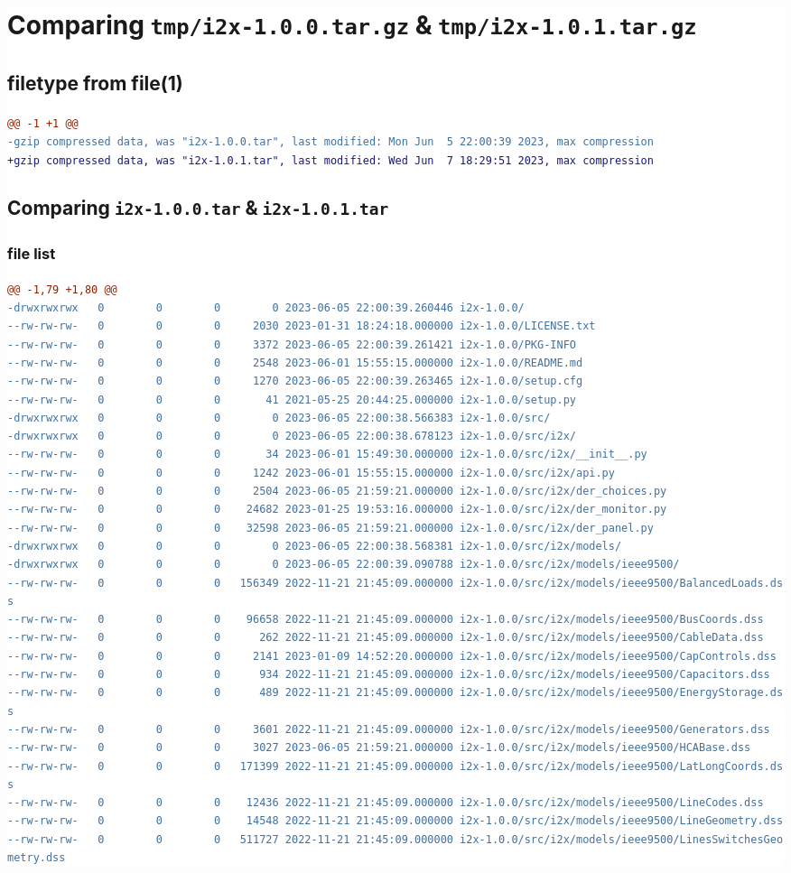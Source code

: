 # Comparing `tmp/i2x-1.0.0.tar.gz` & `tmp/i2x-1.0.1.tar.gz`

## filetype from file(1)

```diff
@@ -1 +1 @@
-gzip compressed data, was "i2x-1.0.0.tar", last modified: Mon Jun  5 22:00:39 2023, max compression
+gzip compressed data, was "i2x-1.0.1.tar", last modified: Wed Jun  7 18:29:51 2023, max compression
```

## Comparing `i2x-1.0.0.tar` & `i2x-1.0.1.tar`

### file list

```diff
@@ -1,79 +1,80 @@
-drwxrwxrwx   0        0        0        0 2023-06-05 22:00:39.260446 i2x-1.0.0/
--rw-rw-rw-   0        0        0     2030 2023-01-31 18:24:18.000000 i2x-1.0.0/LICENSE.txt
--rw-rw-rw-   0        0        0     3372 2023-06-05 22:00:39.261421 i2x-1.0.0/PKG-INFO
--rw-rw-rw-   0        0        0     2548 2023-06-01 15:55:15.000000 i2x-1.0.0/README.md
--rw-rw-rw-   0        0        0     1270 2023-06-05 22:00:39.263465 i2x-1.0.0/setup.cfg
--rw-rw-rw-   0        0        0       41 2021-05-25 20:44:25.000000 i2x-1.0.0/setup.py
-drwxrwxrwx   0        0        0        0 2023-06-05 22:00:38.566383 i2x-1.0.0/src/
-drwxrwxrwx   0        0        0        0 2023-06-05 22:00:38.678123 i2x-1.0.0/src/i2x/
--rw-rw-rw-   0        0        0       34 2023-06-01 15:49:30.000000 i2x-1.0.0/src/i2x/__init__.py
--rw-rw-rw-   0        0        0     1242 2023-06-01 15:55:15.000000 i2x-1.0.0/src/i2x/api.py
--rw-rw-rw-   0        0        0     2504 2023-06-05 21:59:21.000000 i2x-1.0.0/src/i2x/der_choices.py
--rw-rw-rw-   0        0        0    24682 2023-01-25 19:53:16.000000 i2x-1.0.0/src/i2x/der_monitor.py
--rw-rw-rw-   0        0        0    32598 2023-06-05 21:59:21.000000 i2x-1.0.0/src/i2x/der_panel.py
-drwxrwxrwx   0        0        0        0 2023-06-05 22:00:38.568381 i2x-1.0.0/src/i2x/models/
-drwxrwxrwx   0        0        0        0 2023-06-05 22:00:39.090788 i2x-1.0.0/src/i2x/models/ieee9500/
--rw-rw-rw-   0        0        0   156349 2022-11-21 21:45:09.000000 i2x-1.0.0/src/i2x/models/ieee9500/BalancedLoads.dss
--rw-rw-rw-   0        0        0    96658 2022-11-21 21:45:09.000000 i2x-1.0.0/src/i2x/models/ieee9500/BusCoords.dss
--rw-rw-rw-   0        0        0      262 2022-11-21 21:45:09.000000 i2x-1.0.0/src/i2x/models/ieee9500/CableData.dss
--rw-rw-rw-   0        0        0     2141 2023-01-09 14:52:20.000000 i2x-1.0.0/src/i2x/models/ieee9500/CapControls.dss
--rw-rw-rw-   0        0        0      934 2022-11-21 21:45:09.000000 i2x-1.0.0/src/i2x/models/ieee9500/Capacitors.dss
--rw-rw-rw-   0        0        0      489 2022-11-21 21:45:09.000000 i2x-1.0.0/src/i2x/models/ieee9500/EnergyStorage.dss
--rw-rw-rw-   0        0        0     3601 2022-11-21 21:45:09.000000 i2x-1.0.0/src/i2x/models/ieee9500/Generators.dss
--rw-rw-rw-   0        0        0     3027 2023-06-05 21:59:21.000000 i2x-1.0.0/src/i2x/models/ieee9500/HCABase.dss
--rw-rw-rw-   0        0        0   171399 2022-11-21 21:45:09.000000 i2x-1.0.0/src/i2x/models/ieee9500/LatLongCoords.dss
--rw-rw-rw-   0        0        0    12436 2022-11-21 21:45:09.000000 i2x-1.0.0/src/i2x/models/ieee9500/LineCodes.dss
--rw-rw-rw-   0        0        0    14548 2022-11-21 21:45:09.000000 i2x-1.0.0/src/i2x/models/ieee9500/LineGeometry.dss
--rw-rw-rw-   0        0        0   511727 2022-11-21 21:45:09.000000 i2x-1.0.0/src/i2x/models/ieee9500/LinesSwitchesGeometry.dss
```